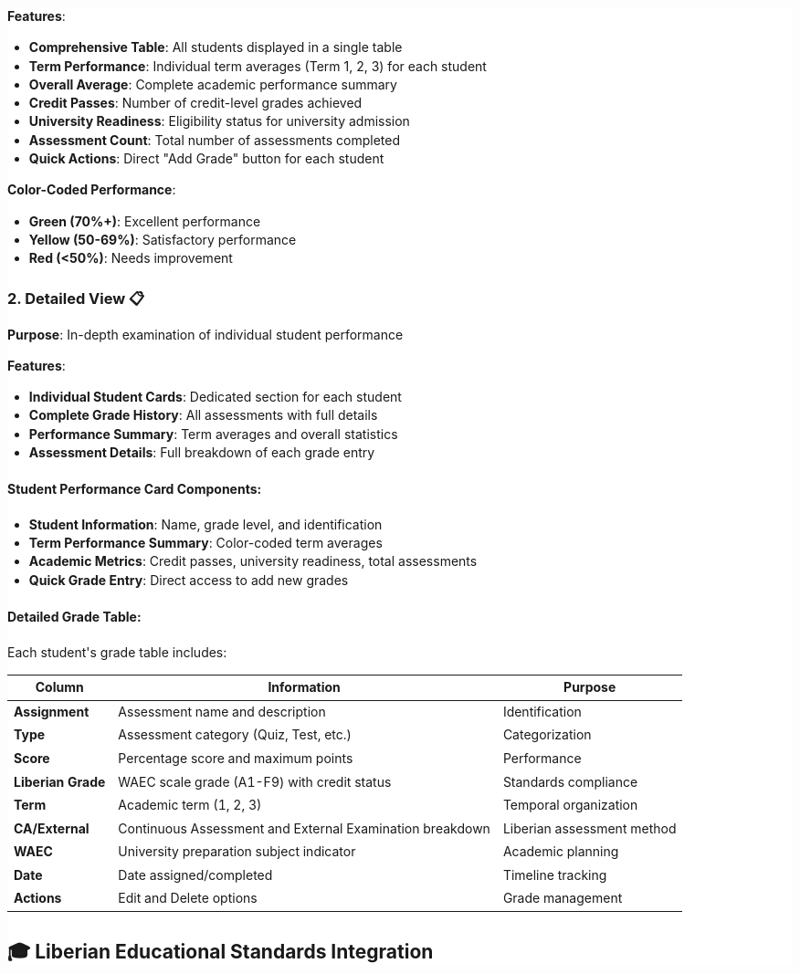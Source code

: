 **Features**:
- **Comprehensive Table**: All students displayed in a single table
- **Term Performance**: Individual term averages (Term 1, 2, 3) for each student
- **Overall Average**: Complete academic performance summary
- **Credit Passes**: Number of credit-level grades achieved
- **University Readiness**: Eligibility status for university admission
- **Assessment Count**: Total number of assessments completed
- **Quick Actions**: Direct "Add Grade" button for each student

**Color-Coded Performance**:
- **Green (70%+)**: Excellent performance
- **Yellow (50-69%)**: Satisfactory performance  
- **Red (<50%)**: Needs improvement

### **2. Detailed View** 📋
**Purpose**: In-depth examination of individual student performance

**Features**:
- **Individual Student Cards**: Dedicated section for each student
- **Complete Grade History**: All assessments with full details
- **Performance Summary**: Term averages and overall statistics
- **Assessment Details**: Full breakdown of each grade entry

#### **Student Performance Card Components**:
- **Student Information**: Name, grade level, and identification
- **Term Performance Summary**: Color-coded term averages
- **Academic Metrics**: Credit passes, university readiness, total assessments
- **Quick Grade Entry**: Direct access to add new grades

#### **Detailed Grade Table**:
Each student's grade table includes:

| Column | Information | Purpose |
|--------|-------------|---------|
| **Assignment** | Assessment name and description | Identification |
| **Type** | Assessment category (Quiz, Test, etc.) | Categorization |
| **Score** | Percentage score and maximum points | Performance |
| **Liberian Grade** | WAEC scale grade (A1-F9) with credit status | Standards compliance |
| **Term** | Academic term (1, 2, 3) | Temporal organization |
| **CA/External** | Continuous Assessment and External Examination breakdown | Liberian assessment method |
| **WAEC** | University preparation subject indicator | Academic planning |
| **Date** | Date assigned/completed | Timeline tracking |
| **Actions** | Edit and Delete options | Grade management |

## 🎓 Liberian Educational Standards Integration
